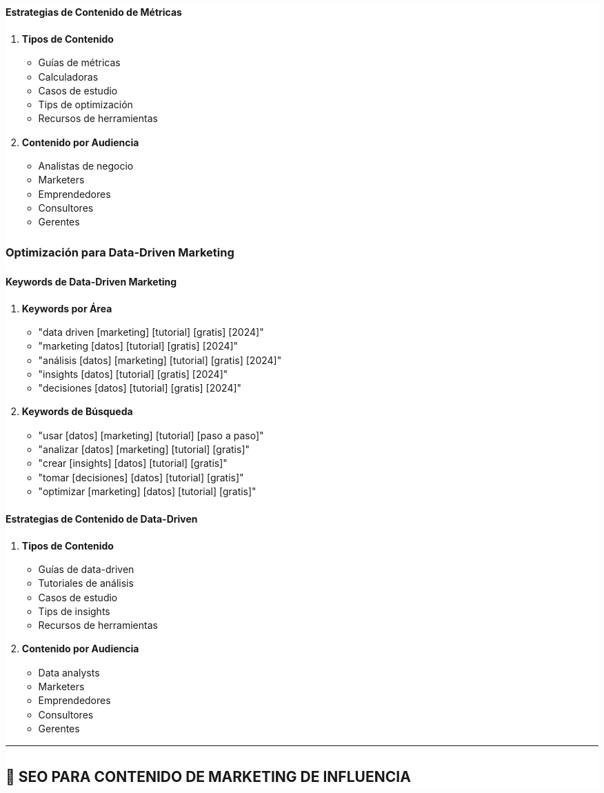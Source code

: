 
#### **Estrategias de Contenido de Métricas**
1. **Tipos de Contenido**
   - Guías de métricas
   - Calculadoras
   - Casos de estudio
   - Tips de optimización
   - Recursos de herramientas

2. **Contenido por Audiencia**
   - Analistas de negocio
   - Marketers
   - Emprendedores
   - Consultores
   - Gerentes


### **Optimización para Data-Driven Marketing**


#### **Keywords de Data-Driven Marketing**
1. **Keywords por Área**
   - "data driven [marketing] [tutorial] [gratis] [2024]"
   - "marketing [datos] [tutorial] [gratis] [2024]"
   - "análisis [datos] [marketing] [tutorial] [gratis] [2024]"
   - "insights [datos] [tutorial] [gratis] [2024]"
   - "decisiones [datos] [tutorial] [gratis] [2024]"

2. **Keywords de Búsqueda**
   - "usar [datos] [marketing] [tutorial] [paso a paso]"
   - "analizar [datos] [marketing] [tutorial] [gratis]"
   - "crear [insights] [datos] [tutorial] [gratis]"
   - "tomar [decisiones] [datos] [tutorial] [gratis]"
   - "optimizar [marketing] [datos] [tutorial] [gratis]"


#### **Estrategias de Contenido de Data-Driven**
1. **Tipos de Contenido**
   - Guías de data-driven
   - Tutoriales de análisis
   - Casos de estudio
   - Tips de insights
   - Recursos de herramientas

2. **Contenido por Audiencia**
   - Data analysts
   - Marketers
   - Emprendedores
   - Consultores
   - Gerentes

---


## 👥 **SEO PARA CONTENIDO DE MARKETING DE INFLUENCIA**
